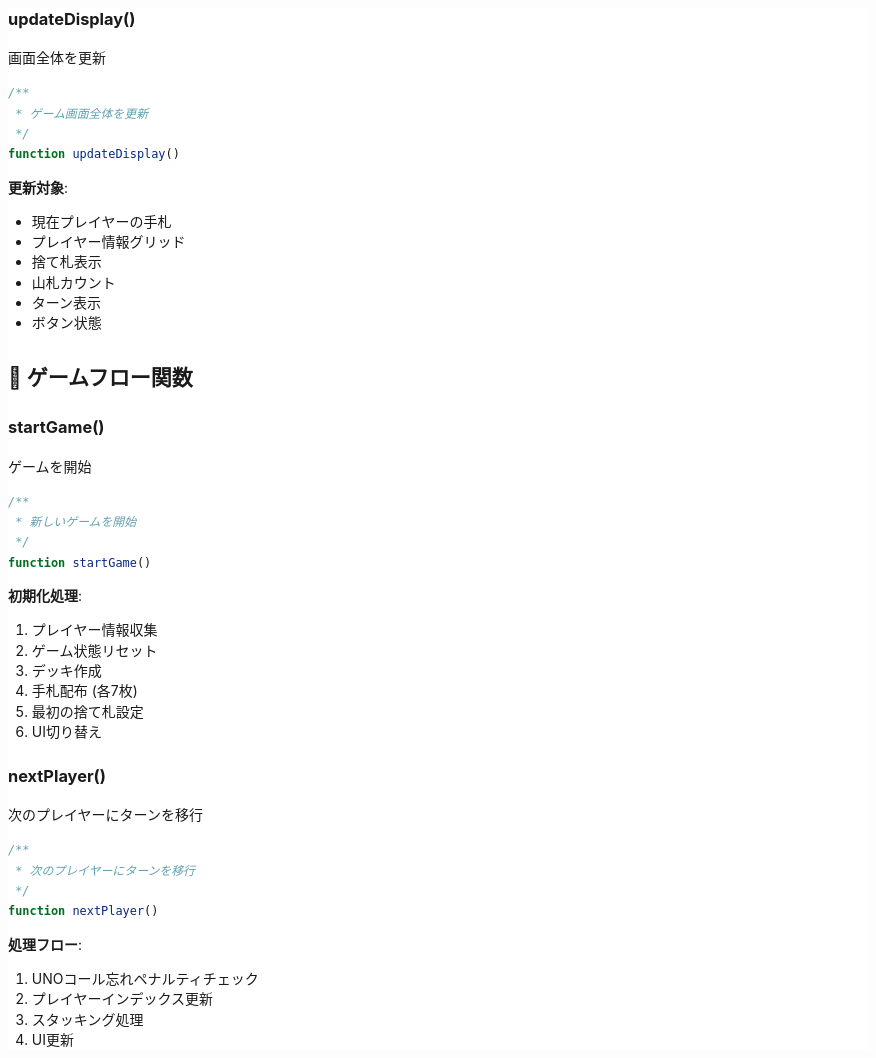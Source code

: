 ### updateDisplay()

画面全体を更新

```javascript
/**
 * ゲーム画面全体を更新
 */
function updateDisplay()
```

**更新対象**:
- 現在プレイヤーの手札
- プレイヤー情報グリッド
- 捨て札表示
- 山札カウント
- ターン表示
- ボタン状態

## 🎯 ゲームフロー関数

### startGame()

ゲームを開始

```javascript
/**
 * 新しいゲームを開始
 */
function startGame()
```

**初期化処理**:
1. プレイヤー情報収集
2. ゲーム状態リセット
3. デッキ作成
4. 手札配布 (各7枚)
5. 最初の捨て札設定
6. UI切り替え

### nextPlayer()

次のプレイヤーにターンを移行

```javascript
/**
 * 次のプレイヤーにターンを移行
 */
function nextPlayer()
```

**処理フロー**:
1. UNOコール忘れペナルティチェック
2. プレイヤーインデックス更新
3. スタッキング処理
4. UI更新
